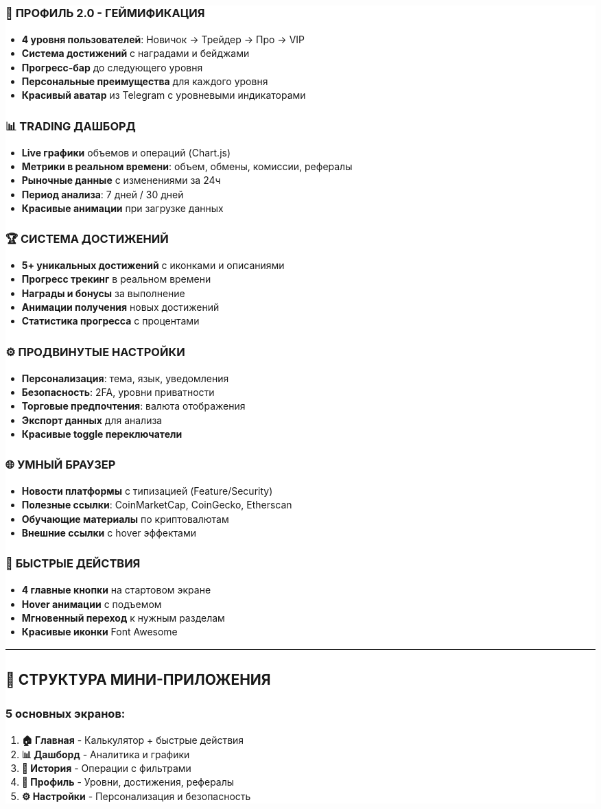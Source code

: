 ### 🎯 **ПРОФИЛЬ 2.0 - ГЕЙМИФИКАЦИЯ**
- **4 уровня пользователей**: Новичок → Трейдер → Про → VIP
- **Система достижений** с наградами и бейджами
- **Прогресс-бар** до следующего уровня
- **Персональные преимущества** для каждого уровня
- **Красивый аватар** из Telegram с уровневыми индикаторами

### 📊 **TRADING ДАШБОРД**
- **Live графики** объемов и операций (Chart.js)
- **Метрики в реальном времени**: объем, обмены, комиссии, рефералы
- **Рыночные данные** с изменениями за 24ч
- **Период анализа**: 7 дней / 30 дней
- **Красивые анимации** при загрузке данных

### 🏆 **СИСТЕМА ДОСТИЖЕНИЙ**
- **5+ уникальных достижений** с иконками и описаниями
- **Прогресс трекинг** в реальном времени
- **Награды и бонусы** за выполнение
- **Анимации получения** новых достижений
- **Статистика прогресса** с процентами

### ⚙️ **ПРОДВИНУТЫЕ НАСТРОЙКИ**
- **Персонализация**: тема, язык, уведомления
- **Безопасность**: 2FA, уровни приватности
- **Торговые предпочтения**: валюта отображения
- **Экспорт данных** для анализа
- **Красивые toggle переключатели**

### 🌐 **УМНЫЙ БРАУЗЕР**
- **Новости платформы** с типизацией (Feature/Security)
- **Полезные ссылки**: CoinMarketCap, CoinGecko, Etherscan
- **Обучающие материалы** по криптовалютам
- **Внешние ссылки** с hover эффектами

### 🚀 **БЫСТРЫЕ ДЕЙСТВИЯ**
- **4 главные кнопки** на стартовом экране
- **Hover анимации** с подъемом
- **Мгновенный переход** к нужным разделам
- **Красивые иконки** Font Awesome

---

## 📱 **СТРУКТУРА МИНИ-ПРИЛОЖЕНИЯ**

### **5 основных экранов:**

1. **🏠 Главная** - Калькулятор + быстрые действия
2. **📊 Дашборд** - Аналитика и графики
3. **📜 История** - Операции с фильтрами
4. **👤 Профиль** - Уровни, достижения, рефералы
5. **⚙️ Настройки** - Персонализация и безопасность
